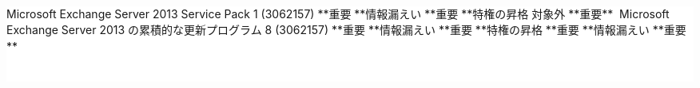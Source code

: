 </td>
</tr>
<tr>
<td style="border:1px solid black;">
Microsoft Exchange Server 2013 Service Pack 1  
(3062157)

</td>
<td style="border:1px solid black;">
**重要  
**情報漏えい

</td>
<td style="border:1px solid black;">
**重要  
**特権の昇格

</td>
<td style="border:1px solid black;">
対象外

</td>
<td style="border:1px solid black;">
**重要** 

</td>
</tr>
<tr>
<td style="border:1px solid black;">
Microsoft Exchange Server 2013 の累積的な更新プログラム 8  
(3062157)

</td>
<td style="border:1px solid black;">
**重要  
**情報漏えい

</td>
<td style="border:1px solid black;">
**重要  
**特権の昇格

</td>
<td style="border:1px solid black;">
**重要  
**情報漏えい

</td>
<td style="border:1px solid black;">
**重要** 

</td>
</tr>
</table>
<p> </p>
 